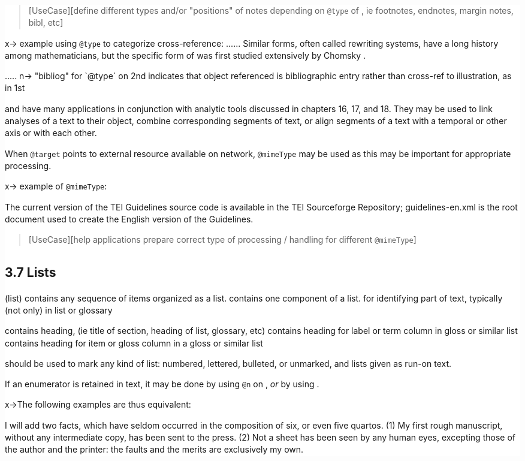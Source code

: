 > [UseCase][define different types and/or "positions" of notes depending on `@type` of <ref>, ie footnotes, endnotes, margin notes, bibl, etc]

x-> example using `@type` to categorize cross-reference:
......
  Similar forms, often called rewriting systems, have a long history among mathematicians, but the specific form of <ptr target="#fig22"/> was first studied extensively by Chomsky <ptr type="bibliog" target="#chom59"/>.
  
  <figure xml:id="fig22">
   <graphic url="fig22.jpg"/>
  </figure>
  
  <bibl xml:id="chom59">
  
  </bibl>
  .....
  n-> "bibliog" for `@type` on 2nd <ptr> indicates that object referenced is bibliographic entry rather than cross-ref to illustration, as in 1st <ptr>



<ptr> and <ref> have many applications in conjunction with analytic tools discussed in chapters 16, 17, and 18. They may be used to link analyses of a text to their object, combine corresponding segments of text, or align segments of a text with a temporal or other axis or with each other.

When `@target` points to external resource available on network, `@mimeType` may be used as this may be important for appropriate processing.

x-> example of `@mimeType`:
  <p>The current version of the TEI Guidelines source code is available in the TEI Sourceforge Repository; <ref target="http://sourceforge.net/p/tei/code/HEAD/tree/trunk/P5/Source/guidelines-en.xml" mimeType="application/tei+xml">guidelines-en.xml</ref> is the root document used to create the English version of the Guidelines.</p>

> [UseCase][help applications prepare correct type of processing / handling for different `@mimeType`]


## 3.7 Lists

<list> (list) contains any sequence of items organized as a list.
<item> contains one component of a list.
<label> for identifying part of text, typically (not only) in list or glossary
<head> contains heading, (ie title of section, heading of list, glossary, etc)
<headLabel> contains heading for label or term column in gloss or similar list
<headItem> contains heading for item or gloss column in a gloss or similar list


<list> should be used to mark any kind of list: numbered, lettered, bulleted, or unmarked, and lists given as run-on text.

If an enumerator is retained in text, it may be done by using `@n` on <item>, _or_ by using <label>. 

x->The following examples are thus equivalent:
  
  I will add two facts, which have seldom occurred in the composition of six, or even five quartos.
  <list rend="runon" type="ordered">
    <label>(1)</label>
    <item>My first rough manuscript, without any intermediate copy, has been sent to the press.</item>
    <label>(2)</label>
    <item>Not a sheet has been seen by any human eyes, excepting those of the author and the printer: the faults and the merits are exclusively my own.</item>
  </list>
  